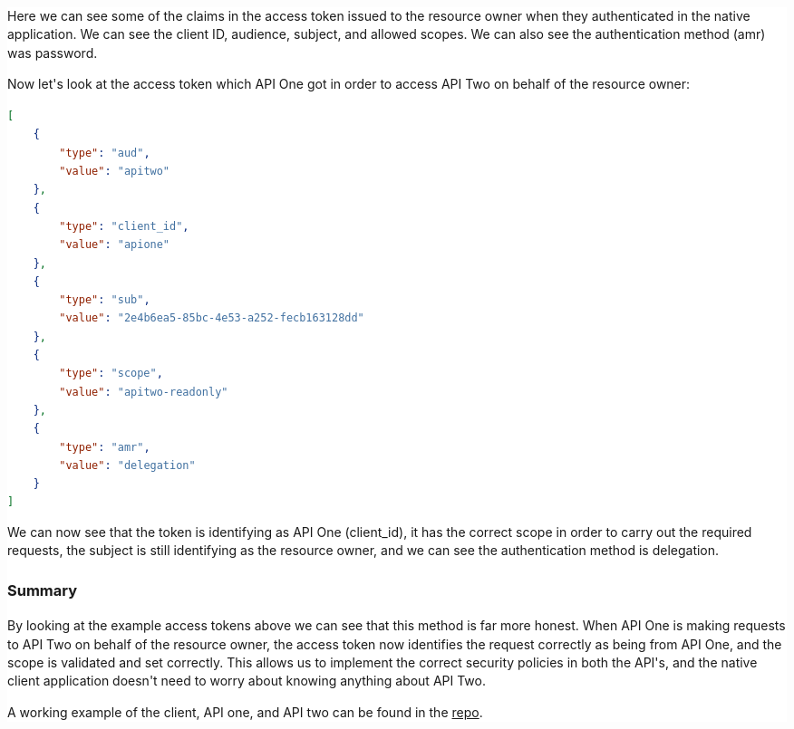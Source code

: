 Here we can see some of the claims in the access token issued to the resource owner when they authenticated in the native application. We can see the client ID, audience, subject, and allowed scopes. We can also see the authentication method (amr) was password.

Now let's look at the access token which API One got in order to access API Two on behalf of the resource owner:

```json
[
    {
        "type": "aud",
        "value": "apitwo"
    },
    {
        "type": "client_id",
        "value": "apione"
    },
    {
        "type": "sub",
        "value": "2e4b6ea5-85bc-4e53-a252-fecb163128dd"
    },
    {
        "type": "scope",
        "value": "apitwo-readonly"
    },
    {
        "type": "amr",
        "value": "delegation"
    }
]
```

We can now see that the token is identifying as API One (client_id), it has the correct scope in order to carry out the required requests, the subject is still identifying as the resource owner, and we can see the authentication method is delegation.

### Summary

By looking at the example access tokens above we can see that this method is far more honest. When API One is making requests to API Two on behalf of the resource owner, the access token now identifies the request correctly as being from API One, and the scope is validated and set correctly. This allows us to implement the correct security policies in both the API's, and the native client application doesn't need to worry about knowing anything about API Two.

A working example of the client, API one, and API two can be found in the [repo](https://github.com/barrydobson/ThreeLeggedOAuth).

